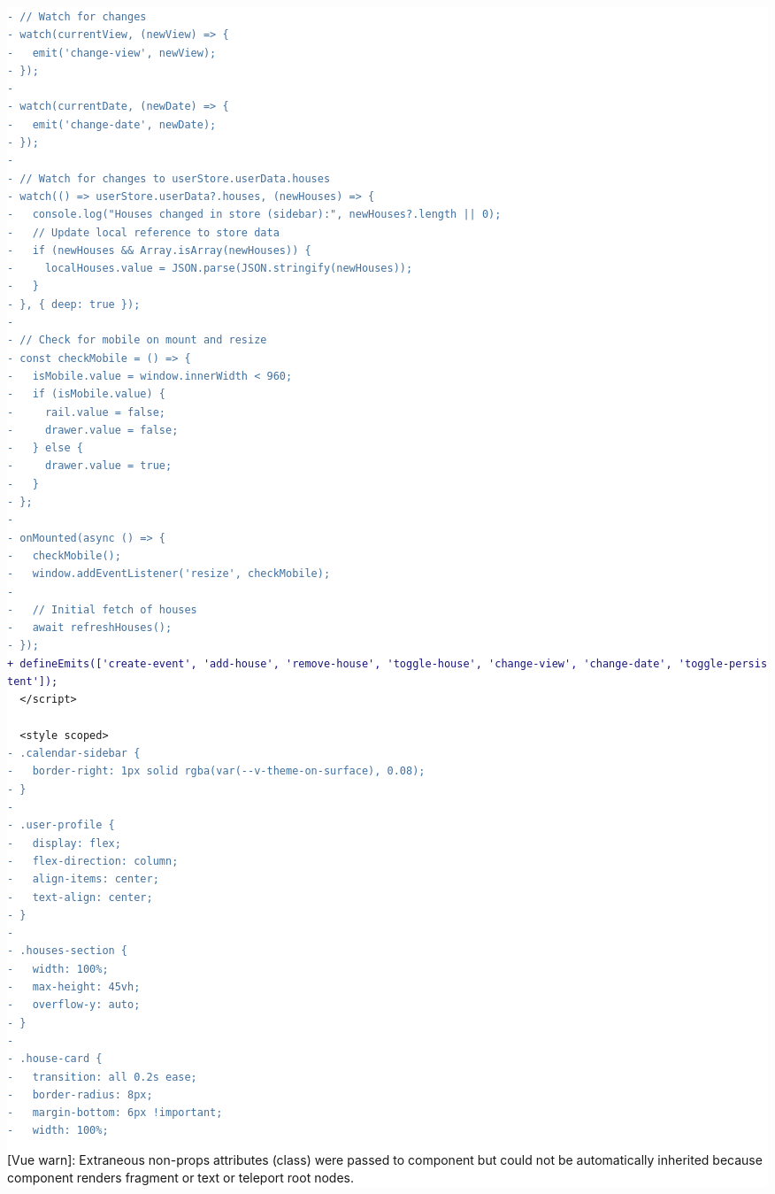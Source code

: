 ```diff
- // Watch for changes
- watch(currentView, (newView) => {
-   emit('change-view', newView);
- });
- 
- watch(currentDate, (newDate) => {
-   emit('change-date', newDate);
- });
- 
- // Watch for changes to userStore.userData.houses
- watch(() => userStore.userData?.houses, (newHouses) => {
-   console.log("Houses changed in store (sidebar):", newHouses?.length || 0);
-   // Update local reference to store data
-   if (newHouses && Array.isArray(newHouses)) {
-     localHouses.value = JSON.parse(JSON.stringify(newHouses));
-   }
- }, { deep: true });
- 
- // Check for mobile on mount and resize
- const checkMobile = () => {
-   isMobile.value = window.innerWidth < 960;
-   if (isMobile.value) {
-     rail.value = false;
-     drawer.value = false;
-   } else {
-     drawer.value = true;
-   }
- };
- 
- onMounted(async () => {
-   checkMobile();
-   window.addEventListener('resize', checkMobile);
- 
-   // Initial fetch of houses
-   await refreshHouses();
- });
+ defineEmits(['create-event', 'add-house', 'remove-house', 'toggle-house', 'change-view', 'change-date', 'toggle-persistent']);
  </script>
  
  <style scoped>
- .calendar-sidebar {
-   border-right: 1px solid rgba(var(--v-theme-on-surface), 0.08);
- }
- 
- .user-profile {
-   display: flex;
-   flex-direction: column;
-   align-items: center;
-   text-align: center;
- }
- 
- .houses-section {
-   width: 100%;
-   max-height: 45vh;
-   overflow-y: auto;
- }
- 
- .house-card {
-   transition: all 0.2s ease;
-   border-radius: 8px;
-   margin-bottom: 6px !important;
-   width: 100%;
```

[Vue warn]: Extraneous non-props attributes (class) were passed to component but could not be automatically inherited because component renders fragment or text or teleport root nodes. 
